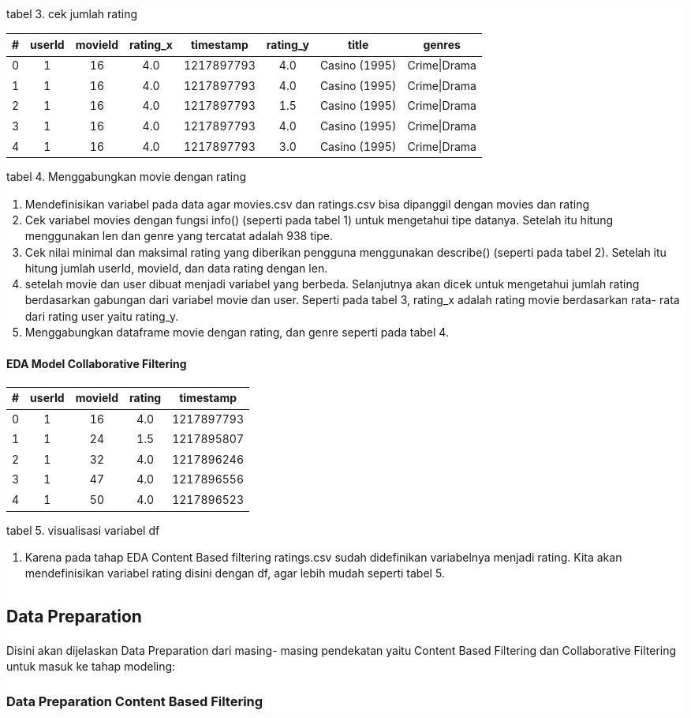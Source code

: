 tabel 3. cek jumlah rating

| # 	| userId 	| movieId 	| rating_x 	|  timestamp 	| rating_y 	|     title     	|    genres    	|
|:-:	|:------:	|:-------:	|:--------:	|:----------:	|:--------:	|:-------------:	|:------------:	|
| 0 	|    1   	|    16   	|    4.0   	| 1217897793 	|    4.0   	| Casino (1995) 	| Crime\|Drama 	|
| 1 	|    1   	|    16   	|    4.0   	| 1217897793 	|    4.0   	| Casino (1995) 	| Crime\|Drama 	|
| 2 	|    1   	|    16   	|    4.0   	| 1217897793 	|    1.5   	| Casino (1995) 	| Crime\|Drama 	|
| 3 	|    1   	|    16   	|    4.0   	| 1217897793 	|    4.0   	| Casino (1995) 	| Crime\|Drama 	|
| 4 	|    1   	|    16   	|    4.0   	| 1217897793 	|    3.0   	| Casino (1995) 	| Crime\|Drama 	|

tabel 4. Menggabungkan movie dengan rating

  1. Mendefinisikan variabel pada data agar movies.csv dan ratings.csv bisa dipanggil dengan movies dan rating
  2. Cek variabel movies dengan fungsi info() (seperti pada tabel 1) untuk mengetahui tipe datanya. Setelah itu hitung menggunakan len dan genre yang tercatat adalah 938 tipe.
  3. Cek nilai minimal dan maksimal rating yang diberikan pengguna menggunakan describe() (seperti pada tabel 2). Setelah itu hitung jumlah userId, movieId, dan data rating dengan len.
  4. setelah movie dan user dibuat menjadi variabel yang berbeda. Selanjutnya akan dicek untuk mengetahui jumlah rating berdasarkan gabungan dari variabel movie dan user. Seperti pada tabel 3, rating_x adalah rating movie berdasarkan rata- rata dari rating user yaitu rating_y.
  5. Menggabungkan dataframe movie dengan rating, dan genre seperti pada tabel 4.

#### EDA Model Collaborative Filtering

| # 	| userId 	| movieId 	| rating 	|  timestamp 	|
|:-:	|:------:	|:-------:	|:------:	|:----------:	|
| 0 	|    1   	|    16   	|   4.0  	| 1217897793 	|
| 1 	|    1   	|    24   	|   1.5  	| 1217895807 	|
| 2 	|    1   	|    32   	|   4.0  	| 1217896246 	|
| 3 	|    1   	|    47   	|   4.0  	| 1217896556 	|
| 4 	|    1   	|    50   	|   4.0  	| 1217896523 	|

tabel 5. visualisasi variabel df

  1. Karena pada tahap EDA Content Based filtering ratings.csv sudah didefinikan variabelnya menjadi rating. Kita akan mendefinisikan variabel rating disini dengan df, agar lebih mudah seperti tabel 5.


## Data Preparation

Disini akan dijelaskan Data Preparation dari masing- masing pendekatan yaitu Content Based Filtering dan Collaborative Filtering untuk masuk ke tahap modeling:

### Data Preparation Content Based Filtering
